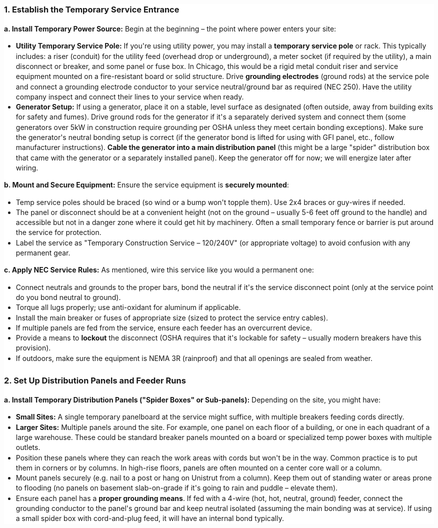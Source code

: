 ### 1. Establish the Temporary Service Entrance

**a. Install Temporary Power Source:** Begin at the beginning – the point where power enters your site:
- **Utility Temporary Service Pole:** If you're using utility power, you may install a **temporary service pole** or rack. This typically includes: a riser (conduit) for the utility feed (overhead drop or underground), a meter socket (if required by the utility), a main disconnect or breaker, and some panel or fuse box. In Chicago, this would be a rigid metal conduit riser and service equipment mounted on a fire-resistant board or solid structure. Drive **grounding electrodes** (ground rods) at the service pole and connect a grounding electrode conductor to your service neutral/ground bar as required (NEC 250). Have the utility company inspect and connect their lines to your service when ready.
- **Generator Setup:** If using a generator, place it on a stable, level surface as designated (often outside, away from building exits for safety and fumes). Drive ground rods for the generator if it's a separately derived system and connect them (some generators over 5kW in construction require grounding per OSHA unless they meet certain bonding exceptions). Make sure the generator's neutral bonding setup is correct (if the generator bond is lifted for using with GFI panel, etc., follow manufacturer instructions). **Cable the generator into a main distribution panel** (this might be a large "spider" distribution box that came with the generator or a separately installed panel). Keep the generator off for now; we will energize later after wiring.

**b. Mount and Secure Equipment:** Ensure the service equipment is **securely mounted**:
- Temp service poles should be braced (so wind or a bump won't topple them). Use 2x4 braces or guy-wires if needed.
- The panel or disconnect should be at a convenient height (not on the ground – usually 5-6 feet off ground to the handle) and accessible but not in a danger zone where it could get hit by machinery. Often a small temporary fence or barrier is put around the service for protection.
- Label the service as "Temporary Construction Service – 120/240V" (or appropriate voltage) to avoid confusion with any permanent gear.

**c. Apply NEC Service Rules:** As mentioned, wire this service like you would a permanent one:
- Connect neutrals and grounds to the proper bars, bond the neutral if it's the service disconnect point (only at the service point do you bond neutral to ground).
- Torque all lugs properly; use anti-oxidant for aluminum if applicable.
- Install the main breaker or fuses of appropriate size (sized to protect the service entry cables).
- If multiple panels are fed from the service, ensure each feeder has an overcurrent device.
- Provide a means to **lockout** the disconnect (OSHA requires that it's lockable for safety – usually modern breakers have this provision).
- If outdoors, make sure the equipment is NEMA 3R (rainproof) and that all openings are sealed from weather.

### 2. Set Up Distribution Panels and Feeder Runs

**a. Install Temporary Distribution Panels ("Spider Boxes" or Sub-panels):** Depending on the site, you might have:
- **Small Sites:** A single temporary panelboard at the service might suffice, with multiple breakers feeding cords directly.
- **Larger Sites:** Multiple panels around the site. For example, one panel on each floor of a building, or one in each quadrant of a large warehouse. These could be standard breaker panels mounted on a board or specialized temp power boxes with multiple outlets.
- Position these panels where they can reach the work areas with cords but won't be in the way. Common practice is to put them in corners or by columns. In high-rise floors, panels are often mounted on a center core wall or a column.
- Mount panels securely (e.g. nail to a post or hang on Unistrut from a column). Keep them out of standing water or areas prone to flooding (no panels on basement slab-on-grade if it's going to rain and puddle – elevate them).
- Ensure each panel has a **proper grounding means**. If fed with a 4-wire (hot, hot, neutral, ground) feeder, connect the grounding conductor to the panel's ground bar and keep neutral isolated (assuming the main bonding was at service). If using a small spider box with cord-and-plug feed, it will have an internal bond typically.
